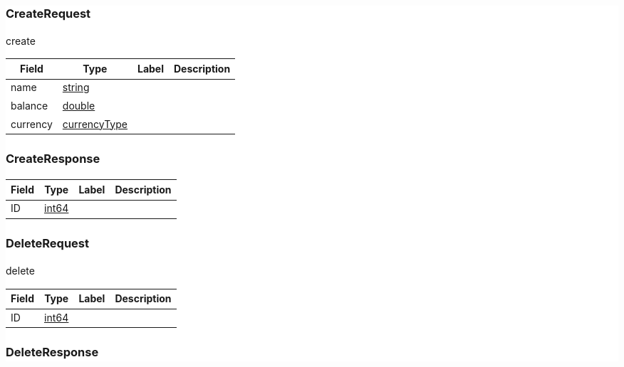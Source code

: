 




<a name="accounts.CreateRequest"></a>

### CreateRequest
create


| Field | Type | Label | Description |
| ----- | ---- | ----- | ----------- |
| name | [string](#string) |  |  |
| balance | [double](#double) |  |  |
| currency | [currencyType](#accounts.currencyType) |  |  |






<a name="accounts.CreateResponse"></a>

### CreateResponse



| Field | Type | Label | Description |
| ----- | ---- | ----- | ----------- |
| ID | [int64](#int64) |  |  |






<a name="accounts.DeleteRequest"></a>

### DeleteRequest
delete


| Field | Type | Label | Description |
| ----- | ---- | ----- | ----------- |
| ID | [int64](#int64) |  |  |






<a name="accounts.DeleteResponse"></a>

### DeleteResponse







<a name="accounts.GetRequest"></a>
